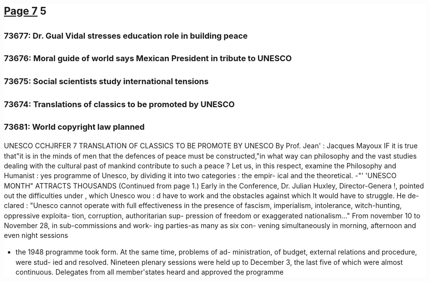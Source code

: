 
## [Page 7](https://demo.humlab.umu.se/courier/073649engo.pdf#page=7) 5

### 73677: Dr. Gual Vidal stresses education role in building peace

### 73676: Moral guide of world says Mexican President in tribute to UNESCO

### 73675: Social scientists study international tensions

### 73674: Translations of classics to be promoted by UNESCO

### 73681: World copyright law planned

UNESCO CCHJRFER 7
TRANSLATION OF CLASSICS
TO BE PROMOTE BY UNESCO
By Prof. Jean' : Jacques Mayoux
IF it is true that"it is in the minds of men that the defences of
peace must be constructed,"in what way can philosophy and the
vast studies dealing with the cultural past of mankind contribute to
such a peace ?
Let us, in this respect, examine the Philosophy and Humanist : yes
programme of Unesco, by dividing it into two categories : the empir-
ical and the theoretical.
-"'
'UNESCO MONTH"
ATTRACTS
THOUSANDS
(Continued from page 1.)
Early in the Conference, Dr.
Julian Huxley, Director-Genera !,
pointed out the difficulties under
, which Unesco wou : d have to work
and the obstacles against which It
would have to struggle. He de-
clared :
"Unesco cannot operate with full
effectiveness in the presence of
fascism, imperialism, intolerance,
witch-hunting, oppressive exploita-
tion, corruption, authoritarian sup-
pression of freedom or exaggerated
nationalism..."
From november 10 to November
28, in sub-commissions and work-
ing parties-as many as six con-
vening simultaneously in morning,
afternoon and even night sessions
- the 1948 programme took form.
At the same time, problems of ad-
ministration, of budget, external
relations and procedure, were stud-
ied and resolved.
Nineteen plenary sessions were
held up to December 3, the last five
of which were almost continuous.
Delegates from all member'states
heard and approved the programme